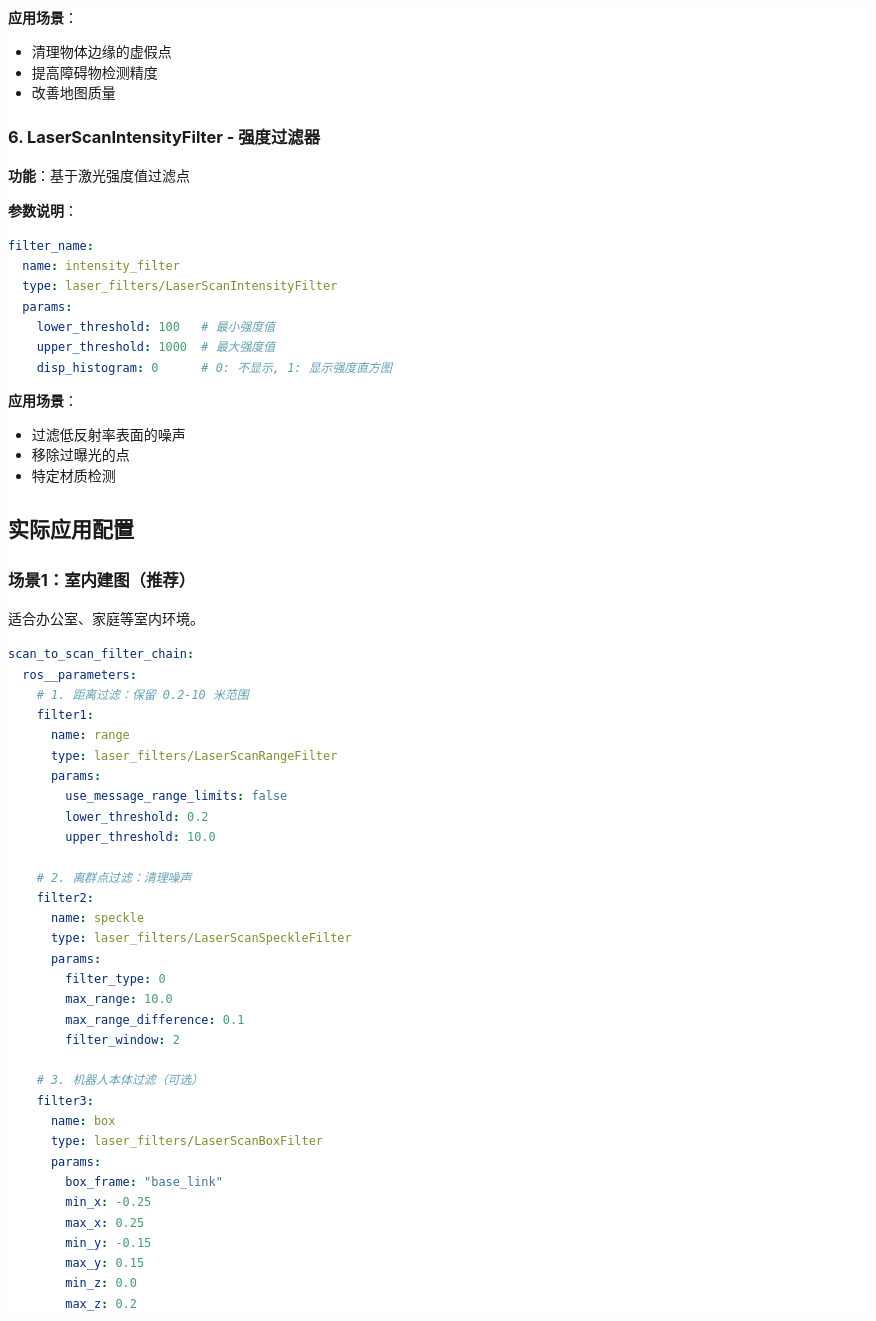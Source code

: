 **应用场景**：
- 清理物体边缘的虚假点
- 提高障碍物检测精度
- 改善地图质量

### 6. LaserScanIntensityFilter - 强度过滤器

**功能**：基于激光强度值过滤点

**参数说明**：
```yaml
filter_name:
  name: intensity_filter
  type: laser_filters/LaserScanIntensityFilter
  params:
    lower_threshold: 100   # 最小强度值
    upper_threshold: 1000  # 最大强度值
    disp_histogram: 0      # 0: 不显示, 1: 显示强度直方图
```

**应用场景**：
- 过滤低反射率表面的噪声
- 移除过曝光的点
- 特定材质检测

## 实际应用配置

### 场景1：室内建图（推荐）

适合办公室、家庭等室内环境。

```yaml
scan_to_scan_filter_chain:
  ros__parameters:
    # 1. 距离过滤：保留 0.2-10 米范围
    filter1:
      name: range
      type: laser_filters/LaserScanRangeFilter
      params:
        use_message_range_limits: false
        lower_threshold: 0.2
        upper_threshold: 10.0
    
    # 2. 离群点过滤：清理噪声
    filter2:
      name: speckle
      type: laser_filters/LaserScanSpeckleFilter
      params:
        filter_type: 0
        max_range: 10.0
        max_range_difference: 0.1
        filter_window: 2
    
    # 3. 机器人本体过滤（可选）
    filter3:
      name: box
      type: laser_filters/LaserScanBoxFilter
      params:
        box_frame: "base_link"
        min_x: -0.25
        max_x: 0.25
        min_y: -0.15
        max_y: 0.15
        min_z: 0.0
        max_z: 0.2
```